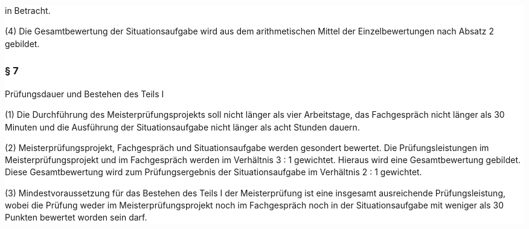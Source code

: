 in Betracht.

</div>

<div class="jurAbsatz">

(4) Die Gesamtbewertung der Situationsaufgabe wird aus dem
arithmetischen Mittel der Einzelbewertungen nach Absatz 2 gebildet.

</div>

</div>

</div>

</div>

<span id="BJNR039000009BJNE000800000.html"></span>

### § 7  
Prüfungsdauer und Bestehen des Teils I

<div>

<div class="jnhtml">

<div>

<div class="jurAbsatz">

(1) Die Durchführung des Meisterprüfungsprojekts soll nicht länger als
vier Arbeitstage, das Fachgespräch nicht länger als 30 Minuten und die
Ausführung der Situationsaufgabe nicht länger als acht Stunden dauern.

</div>

<div class="jurAbsatz">

(2) Meisterprüfungsprojekt, Fachgespräch und Situationsaufgabe werden
gesondert bewertet. Die Prüfungsleistungen im Meisterprüfungsprojekt und
im Fachgespräch werden im Verhältnis 3 : 1 gewichtet. Hieraus wird eine
Gesamtbewertung gebildet. Diese Gesamtbewertung wird zum
Prüfungsergebnis der Situationsaufgabe im Verhältnis 2 : 1 gewichtet.

</div>

<div class="jurAbsatz">

(3) Mindestvoraussetzung für das Bestehen des Teils I der Meisterprüfung
ist eine insgesamt ausreichende Prüfungsleistung, wobei die Prüfung
weder im Meisterprüfungsprojekt noch im Fachgespräch noch in der
Situationsaufgabe mit weniger als 30 Punkten bewertet worden sein darf.

</div>

</div>

</div>

</div>

<span id="BJNR039000009BJNE000901360.html"></span>
